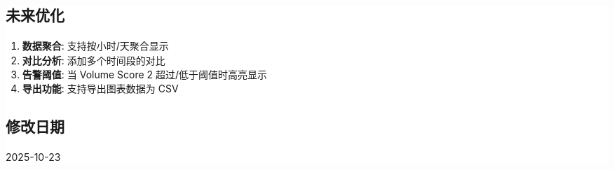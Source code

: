 ## 未来优化

1. **数据聚合**: 支持按小时/天聚合显示
2. **对比分析**: 添加多个时间段的对比
3. **告警阈值**: 当 Volume Score 2 超过/低于阈值时高亮显示
4. **导出功能**: 支持导出图表数据为 CSV

## 修改日期

2025-10-23
